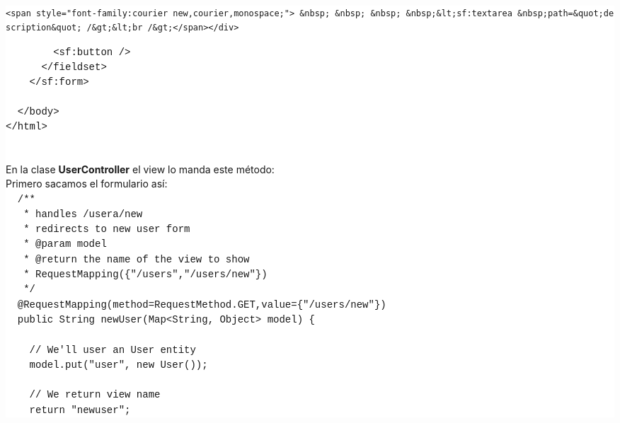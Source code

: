 	<span style="font-family:courier new,courier,monospace;">﻿ &nbsp;﻿ &nbsp;﻿ &nbsp;﻿ &nbsp;&lt;sf:textarea &nbsp;path=&quot;description&quot; /&gt;&lt;br /&gt;</span></div>
<div>
	<span style="font-family:courier new,courier,monospace;">﻿ &nbsp;﻿ &nbsp;﻿ &nbsp;﻿ &nbsp;&lt;sf:button /&gt;</span></div>
<div>
	<span style="font-family:courier new,courier,monospace;">﻿ &nbsp;﻿ &nbsp;﻿ &nbsp;&lt;/fieldset&gt;</span></div>
<div>
	<span style="font-family:courier new,courier,monospace;">﻿ &nbsp;﻿ &nbsp;&lt;/sf:form&gt;</span></div>
<div>
	&nbsp;</div>
<div>
	<span style="font-family:courier new,courier,monospace;">﻿ &nbsp;&lt;/body&gt;</span></div>
<div>
	<span style="font-family:courier new,courier,monospace;">&lt;/html&gt;</span></div>
<div>
	&nbsp;</div>
<div>
	&nbsp;</div>
<div>
	En la clase <strong>UserController</strong> el view lo manda este m&eacute;todo:</div>
<div>
	Primero sacamos el formulario as&iacute;:</div>
<div>
	<span style="font-family:courier new,courier,monospace;">﻿ &nbsp;/**</span></div>
<div>
	<span style="font-family:courier new,courier,monospace;">﻿ &nbsp; * handles /usera/new</span></div>
<div>
	<span style="font-family:courier new,courier,monospace;">﻿ &nbsp; * redirects to new user form</span></div>
<div>
	<span style="font-family:courier new,courier,monospace;">﻿ &nbsp; * @param model</span></div>
<div>
	<span style="font-family:courier new,courier,monospace;">﻿ &nbsp; * @return the name of the view to show</span></div>
<div>
	<span style="font-family:courier new,courier,monospace;">﻿ &nbsp; * RequestMapping({&quot;/users&quot;,&quot;/users/new&quot;})</span></div>
<div>
	<span style="font-family:courier new,courier,monospace;">﻿ &nbsp; */</span></div>
<div>
	<span style="font-family:courier new,courier,monospace;">﻿ &nbsp;@RequestMapping(method=RequestMethod.GET,value={&quot;/users/new&quot;})</span></div>
<div>
	<span style="font-family:courier new,courier,monospace;">﻿ &nbsp;public String newUser(Map&lt;String, Object&gt; model) {</span></div>
<div>
	<span style="font-family:courier new,courier,monospace;">﻿ &nbsp;﻿ &nbsp;</span></div>
<div>
	<span style="font-family:courier new,courier,monospace;">﻿ &nbsp;﻿ &nbsp;// We&#39;ll user an User entity</span></div>
<div>
	<span style="font-family:courier new,courier,monospace;">﻿ &nbsp;﻿ &nbsp;model.put(&quot;user&quot;, new User());</span></div>
<div>
	<span style="font-family:courier new,courier,monospace;">﻿ &nbsp;﻿ &nbsp;</span></div>
<div>
	<span style="font-family:courier new,courier,monospace;">﻿ &nbsp;﻿ &nbsp;// We return view name</span></div>
<div>
	<span style="font-family:courier new,courier,monospace;">﻿ &nbsp;﻿ &nbsp;return &quot;newuser&quot;;</span></div>